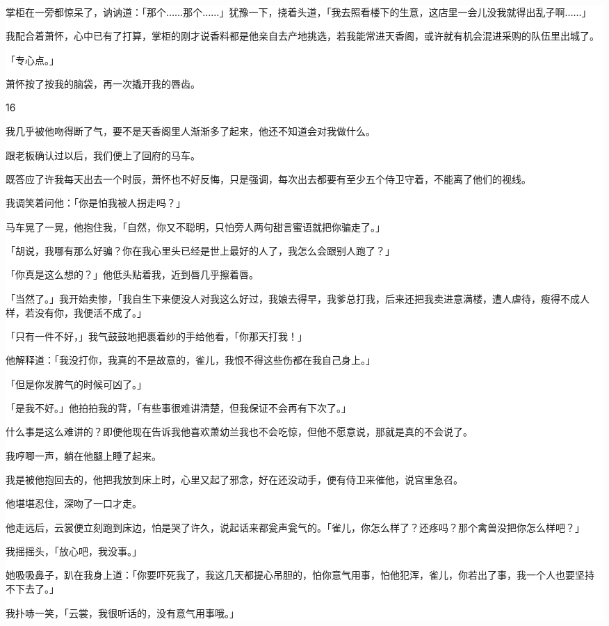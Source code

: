 掌柜在一旁都惊呆了，讷讷道：「那个……那个……」犹豫一下，挠着头道，「我去照看楼下的生意，这店里一会儿没我就得出乱子啊……」


我配合着萧怀，心中已有了打算，掌柜的刚才说香料都是他亲自去产地挑选，若我能常进天香阁，或许就有机会混进采购的队伍里出城了。


「专心点。」


萧怀按了按我的脑袋，再一次撬开我的唇齿。


16


我几乎被他吻得断了气，要不是天香阁里人渐渐多了起来，他还不知道会对我做什么。


跟老板确认过以后，我们便上了回府的马车。


既答应了许我每天出去一个时辰，萧怀也不好反悔，只是强调，每次出去都要有至少五个侍卫守着，不能离了他们的视线。


我调笑着问他：「你是怕我被人拐走吗？」


马车晃了一晃，他抱住我，「自然，你又不聪明，只怕旁人两句甜言蜜语就把你骗走了。」


「胡说，我哪有那么好骗？你在我心里头已经是世上最好的人了，我怎么会跟别人跑了？」


「你真是这么想的？」他低头贴着我，近到唇几乎擦着唇。


「当然了。」我开始卖惨，「我自生下来便没人对我这么好过，我娘去得早，我爹总打我，后来还把我卖进意满楼，遭人虐待，瘦得不成人样，若没有你，我便活不成了。」


「只有一件不好，」我气鼓鼓地把裹着纱的手给他看，「你那天打我！」


他解释道：「我没打你，我真的不是故意的，雀儿，我恨不得这些伤都在我自己身上。」


「但是你发脾气的时候可凶了。」


「是我不好。」他拍拍我的背，「有些事很难讲清楚，但我保证不会再有下次了。」


什么事是这么难讲的？即便他现在告诉我他喜欢萧幼兰我也不会吃惊，但他不愿意说，那就是真的不会说了。


我哼唧一声，躺在他腿上睡了起来。


我是被他抱回去的，他把我放到床上时，心里又起了邪念，好在还没动手，便有侍卫来催他，说宫里急召。


他堪堪忍住，深吻了一口才走。


他走远后，云裳便立刻跑到床边，怕是哭了许久，说起话来都瓮声瓮气的。「雀儿，你怎么样了？还疼吗？那个禽兽没把你怎么样吧？」


我摇摇头，「放心吧，我没事。」


她吸吸鼻子，趴在我身上道：「你要吓死我了，我这几天都提心吊胆的，怕你意气用事，怕他犯浑，雀儿，你若出了事，我一个人也要坚持不下去了。」


我扑哧一笑，「云裳，我很听话的，没有意气用事哦。」

